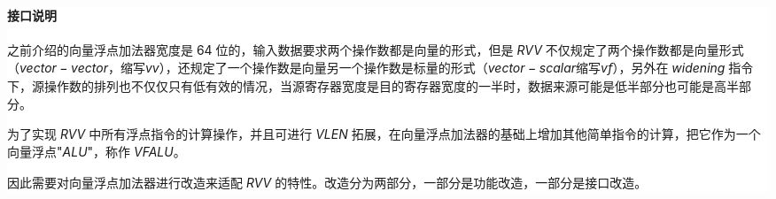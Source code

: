 #### 接口说明

之前介绍的向量浮点加法器宽度是 $64$ 位的，输入数据要求两个操作数都是向量的形式，但是 $RVV$ 不仅规定了两个操作数都是向量形式（$vector-vector$，缩写$vv$），还规定了一个操作数是向量另一个操作数是标量的形式（$vector-scalar$缩写$vf$），另外在 $widening$ 指令下，源操作数的排列也不仅仅只有低有效的情况，当源寄存器宽度是目的寄存器宽度的一半时，数据来源可能是低半部分也可能是高半部分。

为了实现 $RVV$ 中所有浮点指令的计算操作，并且可进行 $VLEN$ 拓展，在向量浮点加法器的基础上增加其他简单指令的计算，把它作为一个向量浮点"$ALU$"，称作 $VFALU$。

因此需要对向量浮点加法器进行改造来适配 $RVV$ 的特性。改造分为两部分，一部分是功能改造，一部分是接口改造。

